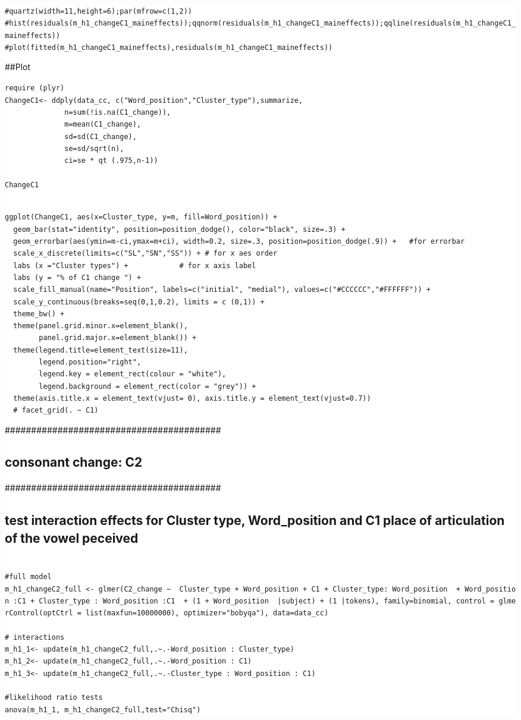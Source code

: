 ```{r,include= FALSE}
#quartz(width=11,height=6);par(mfrow=c(1,2))
#hist(residuals(m_h1_changeC1_maineffects));qqnorm(residuals(m_h1_changeC1_maineffects));qqline(residuals(m_h1_changeC1_maineffects))
#plot(fitted(m_h1_changeC1_maineffects),residuals(m_h1_changeC1_maineffects))
```

##Plot
```{r, include=FALSE}
require (plyr)
ChangeC1<- ddply(data_cc, c("Word_position","Cluster_type"),summarize,
              n=sum(!is.na(C1_change)),
              m=mean(C1_change),
              sd=sd(C1_change),
              se=sd/sqrt(n),
              ci=se * qt (.975,n-1))

ChangeC1

```
```{r, echo=FALSE}

ggplot(ChangeC1, aes(x=Cluster_type, y=m, fill=Word_position)) +              
  geom_bar(stat="identity", position=position_dodge(), color="black", size=.3) +        
  geom_errorbar(aes(ymin=m-ci,ymax=m+ci), width=0.2, size=.3, position=position_dodge(.9)) +   #for errorbar
  scale_x_discrete(limits=c("SL","SN","SS")) + # for x aes order 
  labs (x ="Cluster types") +            # for x axis label
  labs (y = "% of C1 change ") +
  scale_fill_manual(name="Position", labels=c("initial", "medial"), values=c("#CCCCCC","#FFFFFF")) +
  scale_y_continuous(breaks=seq(0,1,0.2), limits = c (0,1)) +
  theme_bw() + 
  theme(panel.grid.minor.x=element_blank(),
        panel.grid.major.x=element_blank()) + 
  theme(legend.title=element_text(size=11),
        legend.position="right", 
        legend.key = element_rect(colour = "white"), 
        legend.background = element_rect(color = "grey")) + 
  theme(axis.title.x = element_text(vjust= 0), axis.title.y = element_text(vjust=0.7)) 
  # facet_grid(. ~ C1)
```

#########################################
## consonant change: C2
#########################################

## test interaction effects for Cluster type, Word_position and C1 place of articulation of the vowel peceived 
```{r, echo= FALSE}

#full model 
m_h1_changeC2_full <- glmer(C2_change ~  Cluster_type + Word_position + C1 + Cluster_type: Word_position  + Word_position :C1 + Cluster_type : Word_position :C1  + (1 + Word_position  |subject) + (1 |tokens), family=binomial, control = glmerControl(optCtrl = list(maxfun=10000000), optimizer="bobyqa"), data=data_cc)

# interactions 
m_h1_1<- update(m_h1_changeC2_full,.~.-Word_position : Cluster_type) 
m_h1_2<- update(m_h1_changeC2_full,.~.-Word_position : C1) 
m_h1_3<- update(m_h1_changeC2_full,.~.-Cluster_type : Word_position : C1) 

#likelihood ratio tests 
anova(m_h1_1, m_h1_changeC2_full,test="Chisq")
```